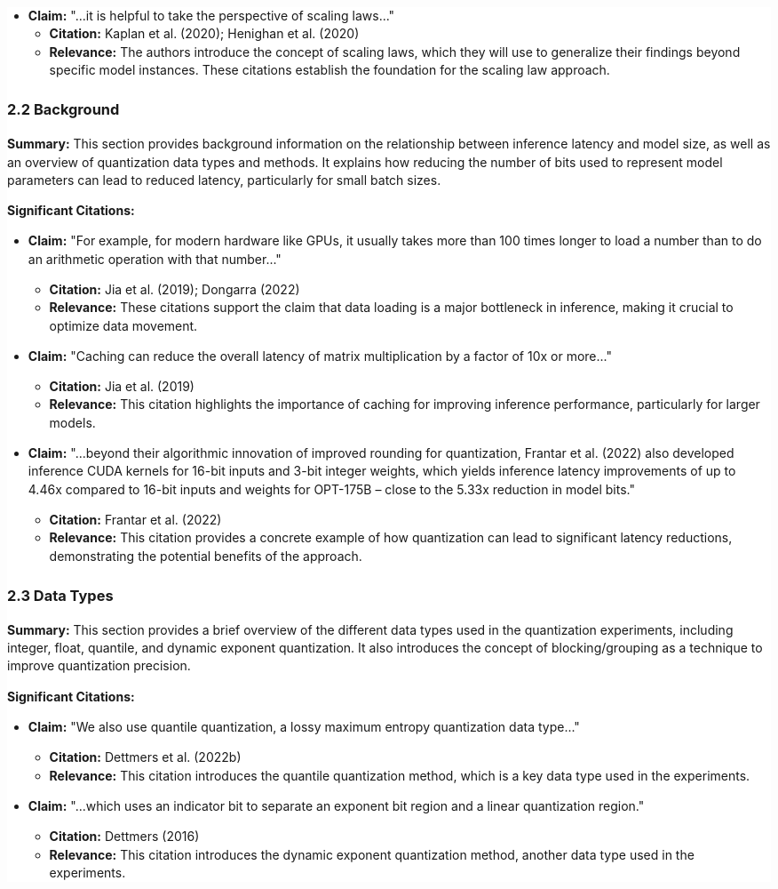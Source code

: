 - **Claim:** "...it is helpful to take the perspective of scaling laws..."
   - **Citation:** Kaplan et al. (2020); Henighan et al. (2020)
   - **Relevance:** The authors introduce the concept of scaling laws, which they will use to generalize their findings beyond specific model instances. These citations establish the foundation for the scaling law approach.


### 2.2 Background

**Summary:** This section provides background information on the relationship between inference latency and model size, as well as an overview of quantization data types and methods. It explains how reducing the number of bits used to represent model parameters can lead to reduced latency, particularly for small batch sizes.

**Significant Citations:**

- **Claim:** "For example, for modern hardware like GPUs, it usually takes more than 100 times longer to load a number than to do an arithmetic operation with that number..."
   - **Citation:** Jia et al. (2019); Dongarra (2022)
   - **Relevance:** These citations support the claim that data loading is a major bottleneck in inference, making it crucial to optimize data movement.

- **Claim:** "Caching can reduce the overall latency of matrix multiplication by a factor of 10x or more..."
   - **Citation:** Jia et al. (2019)
   - **Relevance:** This citation highlights the importance of caching for improving inference performance, particularly for larger models.

- **Claim:** "...beyond their algorithmic innovation of improved rounding for quantization, Frantar et al. (2022) also developed inference CUDA kernels for 16-bit inputs and 3-bit integer weights, which yields inference latency improvements of up to 4.46x compared to 16-bit inputs and weights for OPT-175B – close to the 5.33x reduction in model bits."
   - **Citation:** Frantar et al. (2022)
   - **Relevance:** This citation provides a concrete example of how quantization can lead to significant latency reductions, demonstrating the potential benefits of the approach.


### 2.3 Data Types

**Summary:** This section provides a brief overview of the different data types used in the quantization experiments, including integer, float, quantile, and dynamic exponent quantization. It also introduces the concept of blocking/grouping as a technique to improve quantization precision.

**Significant Citations:**

- **Claim:** "We also use quantile quantization, a lossy maximum entropy quantization data type..."
   - **Citation:** Dettmers et al. (2022b)
   - **Relevance:** This citation introduces the quantile quantization method, which is a key data type used in the experiments.

- **Claim:** "...which uses an indicator bit to separate an exponent bit region and a linear quantization region."
   - **Citation:** Dettmers (2016)
   - **Relevance:** This citation introduces the dynamic exponent quantization method, another data type used in the experiments.
